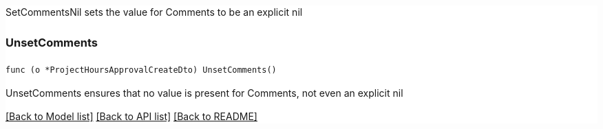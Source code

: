  SetCommentsNil sets the value for Comments to be an explicit nil

### UnsetComments
`func (o *ProjectHoursApprovalCreateDto) UnsetComments()`

UnsetComments ensures that no value is present for Comments, not even an explicit nil

[[Back to Model list]](../README.md#documentation-for-models) [[Back to API list]](../README.md#documentation-for-api-endpoints) [[Back to README]](../README.md)


